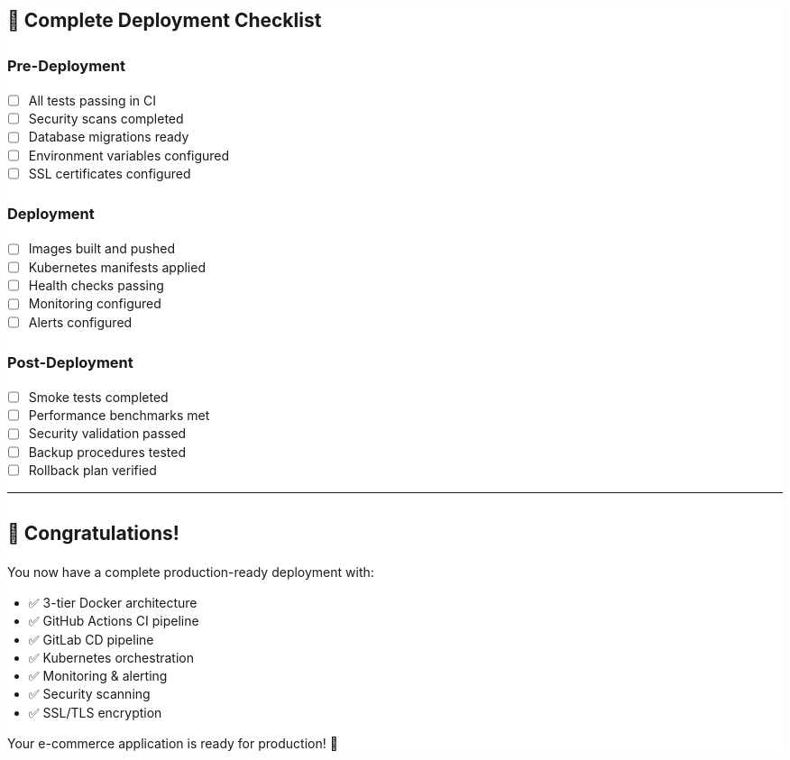 
## 🎯 Complete Deployment Checklist

### **Pre-Deployment**
- [ ] All tests passing in CI
- [ ] Security scans completed
- [ ] Database migrations ready
- [ ] Environment variables configured
- [ ] SSL certificates configured

### **Deployment**
- [ ] Images built and pushed
- [ ] Kubernetes manifests applied
- [ ] Health checks passing
- [ ] Monitoring configured
- [ ] Alerts configured

### **Post-Deployment**
- [ ] Smoke tests completed
- [ ] Performance benchmarks met
- [ ] Security validation passed
- [ ] Backup procedures tested
- [ ] Rollback plan verified

---

## 🚀 **Congratulations!**

You now have a complete production-ready deployment with:
- ✅ 3-tier Docker architecture
- ✅ GitHub Actions CI pipeline
- ✅ GitLab CD pipeline
- ✅ Kubernetes orchestration
- ✅ Monitoring & alerting
- ✅ Security scanning
- ✅ SSL/TLS encryption

Your e-commerce application is ready for production! 🎉
```
```
```
